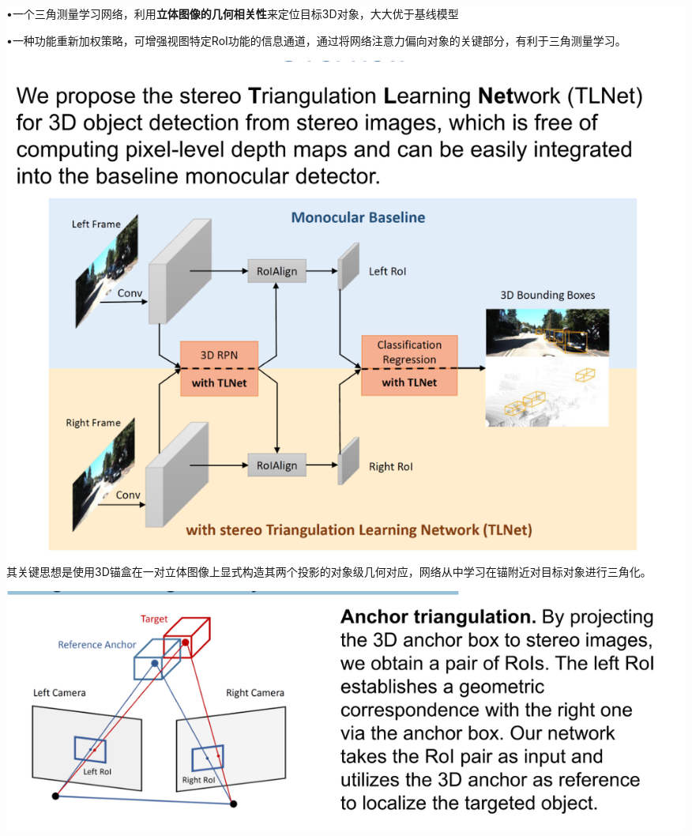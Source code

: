 •一个三角测量学习网络，利用**立体图像的几何相关性**来定位目标3D对象，大大优于基线模型

•一种功能重新加权策略，可增强视图特定RoI功能的信息通道，通过将网络注意力偏向对象的关键部分，有利于三角测量学习。

![image-20220518010920886](RGBD%E9%9A%9C%E7%A2%8D%E7%89%A9%E6%A3%80%E6%B5%8B.assets/image-20220518010920886.png)其关键思想是使用3D锚盒在一对立体图像上显式构造其两个投影的对象级几何对应，网络从中学习在锚附近对目标对象进行三角化。

![image-20220518010949668](RGBD%E9%9A%9C%E7%A2%8D%E7%89%A9%E6%A3%80%E6%B5%8B.assets/image-20220518010949668.png)
